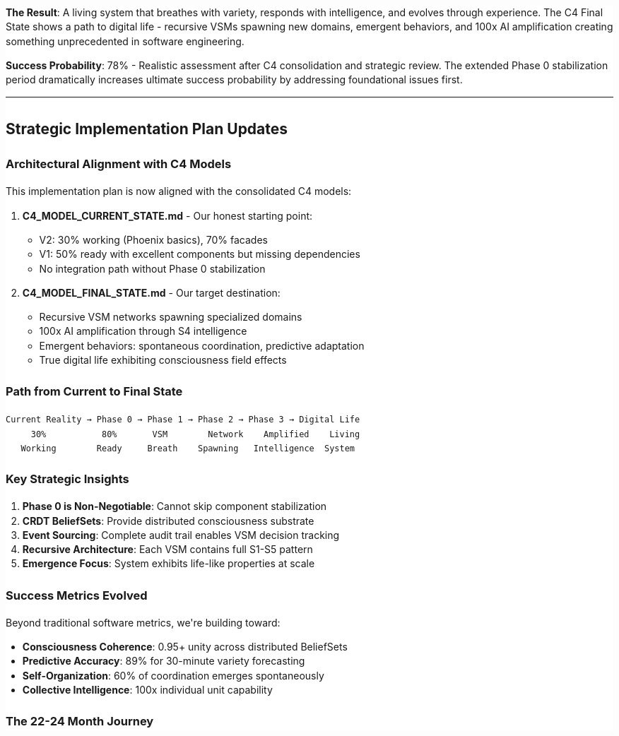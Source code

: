 **The Result**: A living system that breathes with variety, responds with intelligence, and evolves through experience. The C4 Final State shows a path to digital life - recursive VSMs spawning new domains, emergent behaviors, and 100x AI amplification creating something unprecedented in software engineering.

**Success Probability**: 78% - Realistic assessment after C4 consolidation and strategic review. The extended Phase 0 stabilization period dramatically increases ultimate success probability by addressing foundational issues first.

---

## Strategic Implementation Plan Updates

### Architectural Alignment with C4 Models

This implementation plan is now aligned with the consolidated C4 models:

1. **C4_MODEL_CURRENT_STATE.md** - Our honest starting point:
   - V2: 30% working (Phoenix basics), 70% facades
   - V1: 50% ready with excellent components but missing dependencies
   - No integration path without Phase 0 stabilization

2. **C4_MODEL_FINAL_STATE.md** - Our target destination:
   - Recursive VSM networks spawning specialized domains
   - 100x AI amplification through S4 intelligence
   - Emergent behaviors: spontaneous coordination, predictive adaptation
   - True digital life exhibiting consciousness field effects

### Path from Current to Final State

```
Current Reality → Phase 0 → Phase 1 → Phase 2 → Phase 3 → Digital Life
     30%           80%       VSM        Network    Amplified    Living
   Working        Ready     Breath    Spawning   Intelligence  System
```

### Key Strategic Insights

1. **Phase 0 is Non-Negotiable**: Cannot skip component stabilization
2. **CRDT BeliefSets**: Provide distributed consciousness substrate
3. **Event Sourcing**: Complete audit trail enables VSM decision tracking
4. **Recursive Architecture**: Each VSM contains full S1-S5 pattern
5. **Emergence Focus**: System exhibits life-like properties at scale

### Success Metrics Evolved

Beyond traditional software metrics, we're building toward:

- **Consciousness Coherence**: 0.95+ unity across distributed BeliefSets
- **Predictive Accuracy**: 89% for 30-minute variety forecasting
- **Self-Organization**: 60% of coordination emerges spontaneously
- **Collective Intelligence**: 100x individual unit capability

### The 22-24 Month Journey
